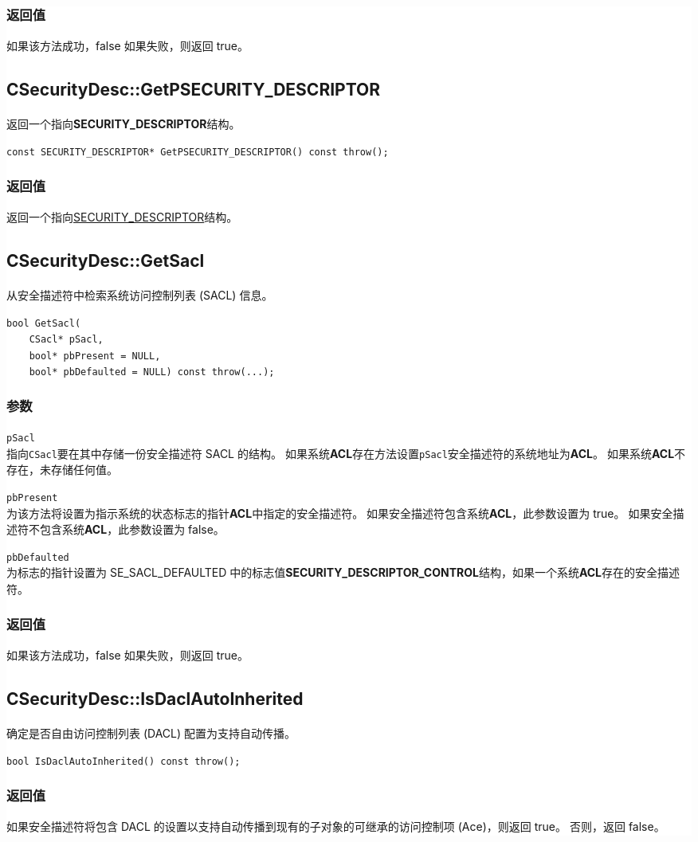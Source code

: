 ### <a name="return-value"></a>返回值  
 如果该方法成功，false 如果失败，则返回 true。  
  
##  <a name="a-namegetpsecuritydescriptora--csecuritydescgetpsecuritydescriptor"></a><a name="getpsecurity_descriptor"></a>CSecurityDesc::GetPSECURITY_DESCRIPTOR  
 返回一个指向**SECURITY_DESCRIPTOR**结构。  
  
```
const SECURITY_DESCRIPTOR* GetPSECURITY_DESCRIPTOR() const throw();
```  
  
### <a name="return-value"></a>返回值  
 返回一个指向[SECURITY_DESCRIPTOR](http://msdn.microsoft.com/library/windows/desktop/aa379561)结构。  
  
##  <a name="a-namegetsacla--csecuritydescgetsacl"></a><a name="getsacl"></a>CSecurityDesc::GetSacl  
 从安全描述符中检索系统访问控制列表 (SACL) 信息。  
  
```
bool GetSacl(
    CSacl* pSacl,
    bool* pbPresent = NULL,
    bool* pbDefaulted = NULL) const throw(...);
```  
  
### <a name="parameters"></a>参数  
 `pSacl`  
 指向`CSacl`要在其中存储一份安全描述符 SACL 的结构。 如果系统**ACL**存在方法设置`pSacl`安全描述符的系统地址为**ACL**。 如果系统**ACL**不存在，未存储任何值。  
  
 `pbPresent`  
 为该方法将设置为指示系统的状态标志的指针**ACL**中指定的安全描述符。 如果安全描述符包含系统**ACL**，此参数设置为 true。 如果安全描述符不包含系统**ACL**，此参数设置为 false。  
  
 `pbDefaulted`  
 为标志的指针设置为 SE_SACL_DEFAULTED 中的标志值**SECURITY_DESCRIPTOR_CONTROL**结构，如果一个系统**ACL**存在的安全描述符。  
  
### <a name="return-value"></a>返回值  
 如果该方法成功，false 如果失败，则返回 true。  
  
##  <a name="a-nameisdaclautoinheriteda--csecuritydescisdaclautoinherited"></a><a name="isdaclautoinherited"></a>CSecurityDesc::IsDaclAutoInherited  
 确定是否自由访问控制列表 (DACL) 配置为支持自动传播。  
  
```
bool IsDaclAutoInherited() const throw();
```  
  
### <a name="return-value"></a>返回值  
 如果安全描述符将包含 DACL 的设置以支持自动传播到现有的子对象的可继承的访问控制项 (Ace)，则返回 true。 否则，返回 false。  
  